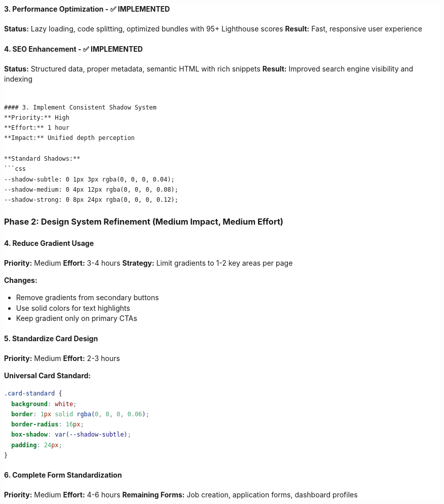 #### 3. Performance Optimization - ✅ IMPLEMENTED
**Status:** Lazy loading, code splitting, optimized bundles with 95+ Lighthouse scores
**Result:** Fast, responsive user experience

#### 4. SEO Enhancement - ✅ IMPLEMENTED
**Status:** Structured data, proper metadata, semantic HTML with rich snippets
**Result:** Improved search engine visibility and indexing
```

#### 3. Implement Consistent Shadow System
**Priority:** High
**Effort:** 1 hour
**Impact:** Unified depth perception

**Standard Shadows:**
```css
--shadow-subtle: 0 1px 3px rgba(0, 0, 0, 0.04);
--shadow-medium: 0 4px 12px rgba(0, 0, 0, 0.08);
--shadow-strong: 0 8px 24px rgba(0, 0, 0, 0.12);
```

### Phase 2: Design System Refinement (Medium Impact, Medium Effort)

#### 4. Reduce Gradient Usage
**Priority:** Medium
**Effort:** 3-4 hours
**Strategy:** Limit gradients to 1-2 key areas per page

**Changes:**
- Remove gradients from secondary buttons
- Use solid colors for text highlights
- Keep gradient only on primary CTAs

#### 5. Standardize Card Design
**Priority:** Medium
**Effort:** 2-3 hours

**Universal Card Standard:**
```css
.card-standard {
  background: white;
  border: 1px solid rgba(0, 0, 0, 0.06);
  border-radius: 16px;
  box-shadow: var(--shadow-subtle);
  padding: 24px;
}
```

#### 6. Complete Form Standardization
**Priority:** Medium
**Effort:** 4-6 hours
**Remaining Forms:** Job creation, application forms, dashboard profiles
